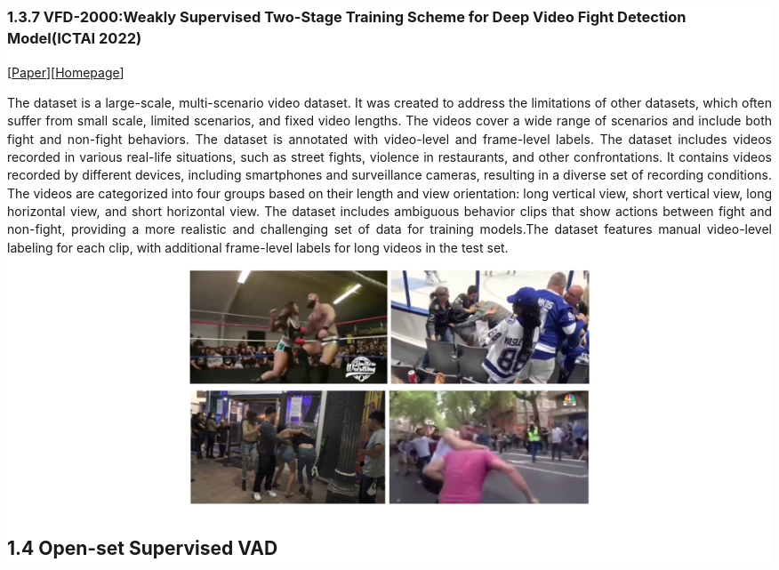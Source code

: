### 1.3.7 VFD-2000:Weakly Supervised Two-Stage Training Scheme for Deep Video Fight Detection Model(ICTAI 2022)

[[Paper](https://ieeexplore.ieee.org/stamp/stamp.jsp?tp=&arnumber=10098024)][[Homepage](https://github.com/Hepta-Col/VideoFightDetection)]

<p align = "justify"> 
The dataset is a large-scale, multi-scenario video dataset. It was created to address the limitations of other datasets, which often suffer from small scale, limited scenarios, and fixed video lengths. The videos cover a wide range of scenarios and include both fight and non-fight behaviors. The dataset is annotated with video-level and frame-level labels. The dataset includes videos recorded in various real-life situations, such as street fights, violence in restaurants, and other confrontations. It contains videos recorded by different devices, including smartphones and surveillance cameras, resulting in a diverse set of recording conditions. The videos are categorized into four groups based on their length and view orientation: long vertical view, short vertical view, long horizontal view, and short horizontal view. The dataset includes ambiguous behavior clips that show actions between fight and non-fight, providing a more realistic and challenging set of data for training models.The dataset features manual video-level labeling for each clip, with additional frame-level labels for long videos in the test set. 
</p>
<p align = "center">
<img src="https://github.com/kanyutingfeng/survey-dataset-photos/blob/photos/%E5%9B%BE%E7%89%8724.1.png" width="450" />
<img src="https://github.com/kanyutingfeng/survey-dataset-photos/blob/photos/%E5%9B%BE%E7%89%8724.2.png" width="450" />
</p>

## 1.4 Open-set Supervised VAD
